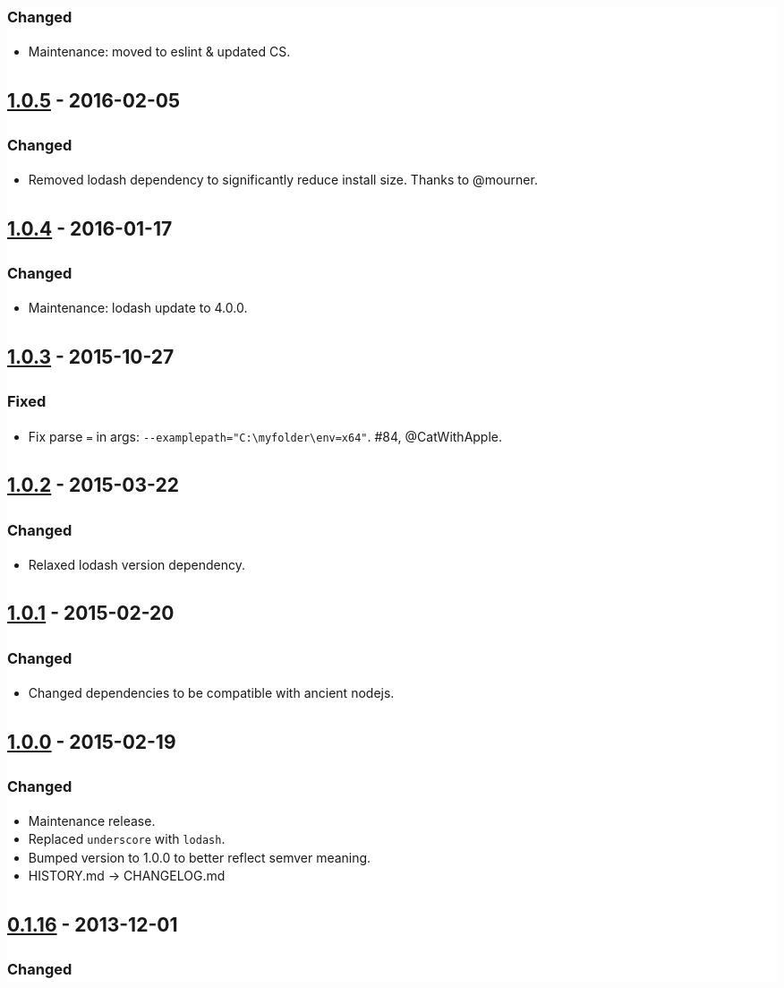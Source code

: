### Changed

- Maintenance: moved to eslint & updated CS.

## [1.0.5] - 2016-02-05

### Changed

- Removed lodash dependency to significantly reduce install size.
  Thanks to @mourner.

## [1.0.4] - 2016-01-17

### Changed

- Maintenance: lodash update to 4.0.0.

## [1.0.3] - 2015-10-27

### Fixed

- Fix parse `=` in args: `--examplepath="C:\myfolder\env=x64"`. #84, @CatWithApple.

## [1.0.2] - 2015-03-22

### Changed

- Relaxed lodash version dependency.

## [1.0.1] - 2015-02-20

### Changed

- Changed dependencies to be compatible with ancient nodejs.

## [1.0.0] - 2015-02-19

### Changed

- Maintenance release.
- Replaced `underscore` with `lodash`.
- Bumped version to 1.0.0 to better reflect semver meaning.
- HISTORY.md -> CHANGELOG.md

## [0.1.16] - 2013-12-01

### Changed


[2.0.1]: https://github.com/nodeca/argparse/compare/2.0.0...2.0.1
[2.0.0]: https://github.com/nodeca/argparse/compare/1.0.10...2.0.0
[1.0.10]: https://github.com/nodeca/argparse/compare/1.0.9...1.0.10
[1.0.9]: https://github.com/nodeca/argparse/compare/1.0.8...1.0.9
[1.0.8]: https://github.com/nodeca/argparse/compare/1.0.7...1.0.8
[1.0.7]: https://github.com/nodeca/argparse/compare/1.0.6...1.0.7
[1.0.6]: https://github.com/nodeca/argparse/compare/1.0.5...1.0.6
[1.0.5]: https://github.com/nodeca/argparse/compare/1.0.4...1.0.5
[1.0.4]: https://github.com/nodeca/argparse/compare/1.0.3...1.0.4
[1.0.3]: https://github.com/nodeca/argparse/compare/1.0.2...1.0.3
[1.0.2]: https://github.com/nodeca/argparse/compare/1.0.1...1.0.2
[1.0.1]: https://github.com/nodeca/argparse/compare/1.0.0...1.0.1
[1.0.0]: https://github.com/nodeca/argparse/compare/0.1.16...1.0.0
[0.1.16]: https://github.com/nodeca/argparse/compare/0.1.15...0.1.16
[0.1.15]: https://github.com/nodeca/argparse/compare/0.1.14...0.1.15
[0.1.14]: https://github.com/nodeca/argparse/compare/0.1.13...0.1.14
[0.1.13]: https://github.com/nodeca/argparse/compare/0.1.12...0.1.13
[0.1.12]: https://github.com/nodeca/argparse/compare/0.1.11...0.1.12
[0.1.11]: https://github.com/nodeca/argparse/compare/0.1.10...0.1.11
[0.1.10]: https://github.com/nodeca/argparse/compare/0.1.9...0.1.10
[0.1.9]: https://github.com/nodeca/argparse/compare/0.1.8...0.1.9
[0.1.8]: https://github.com/nodeca/argparse/compare/0.1.7...0.1.8
[0.1.7]: https://github.com/nodeca/argparse/compare/0.1.6...0.1.7
[0.1.6]: https://github.com/nodeca/argparse/compare/0.1.5...0.1.6
[0.1.5]: https://github.com/nodeca/argparse/compare/0.1.4...0.1.5
[0.1.4]: https://github.com/nodeca/argparse/compare/0.1.3...0.1.4
[0.1.3]: https://github.com/nodeca/argparse/compare/0.1.2...0.1.3
[0.1.2]: https://github.com/nodeca/argparse/compare/0.1.1...0.1.2
[0.1.1]: https://github.com/nodeca/argparse/compare/0.1.0...0.1.1
[0.1.0]: https://github.com/nodeca/argparse/releases/tag/0.1.0